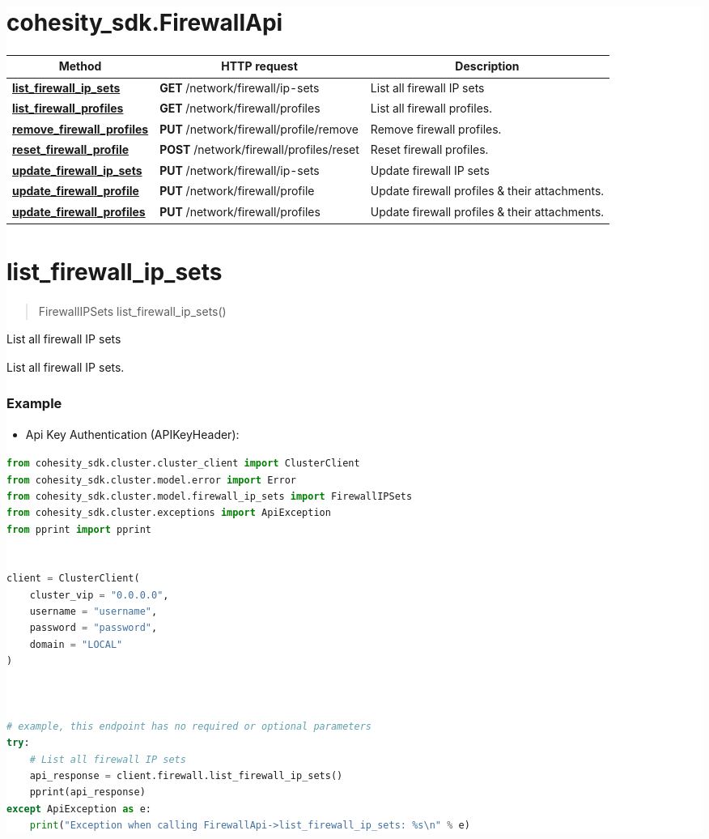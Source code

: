 # cohesity_sdk.FirewallApi


Method | HTTP request | Description
------------- | ------------- | -------------
[**list_firewall_ip_sets**](FirewallApi.md#list_firewall_ip_sets) | **GET** /network/firewall/ip-sets | List all firewall IP sets
[**list_firewall_profiles**](FirewallApi.md#list_firewall_profiles) | **GET** /network/firewall/profiles | List all firewall profiles.
[**remove_firewall_profiles**](FirewallApi.md#remove_firewall_profiles) | **PUT** /network/firewall/profile/remove | Remove firewall profiles.
[**reset_firewall_profile**](FirewallApi.md#reset_firewall_profile) | **POST** /network/firewall/profiles/reset | Reset firewall profiles.
[**update_firewall_ip_sets**](FirewallApi.md#update_firewall_ip_sets) | **PUT** /network/firewall/ip-sets | Update firewall IP sets
[**update_firewall_profile**](FirewallApi.md#update_firewall_profile) | **PUT** /network/firewall/profile | Update firewall profiles &amp; their attachments.
[**update_firewall_profiles**](FirewallApi.md#update_firewall_profiles) | **PUT** /network/firewall/profiles | Update firewall profiles &amp; their attachments.


# **list_firewall_ip_sets**
> FirewallIPSets list_firewall_ip_sets()

List all firewall IP sets

List all firewall IP sets.

### Example

* Api Key Authentication (APIKeyHeader):
```python
from cohesity_sdk.cluster.cluster_client import ClusterClient
from cohesity_sdk.cluster.model.error import Error
from cohesity_sdk.cluster.model.firewall_ip_sets import FirewallIPSets
from cohesity_sdk.cluster.exceptions import ApiException
from pprint import pprint


client = ClusterClient(
	cluster_vip = "0.0.0.0",
	username = "username",
	password = "password",
	domain = "LOCAL"
)



# example, this endpoint has no required or optional parameters
try:
	# List all firewall IP sets
	api_response = client.firewall.list_firewall_ip_sets()
	pprint(api_response)
except ApiException as e:
	print("Exception when calling FirewallApi->list_firewall_ip_sets: %s\n" % e)
```
